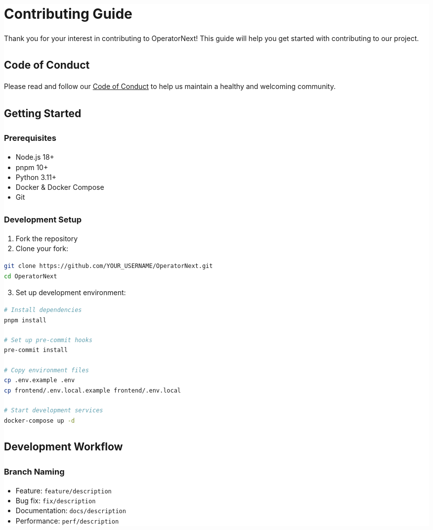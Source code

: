 # Contributing Guide

Thank you for your interest in contributing to OperatorNext! This guide will help you get started with contributing to our project.

## Code of Conduct

Please read and follow our [Code of Conduct](CODE_OF_CONDUCT.md) to help us maintain a healthy and welcoming community.

## Getting Started

### Prerequisites

- Node.js 18+
- pnpm 10+
- Python 3.11+
- Docker & Docker Compose
- Git

### Development Setup

1. Fork the repository
2. Clone your fork:
```bash
git clone https://github.com/YOUR_USERNAME/OperatorNext.git
cd OperatorNext
```

3. Set up development environment:
```bash
# Install dependencies
pnpm install

# Set up pre-commit hooks
pre-commit install

# Copy environment files
cp .env.example .env
cp frontend/.env.local.example frontend/.env.local

# Start development services
docker-compose up -d
```

## Development Workflow

### Branch Naming

- Feature: `feature/description`
- Bug fix: `fix/description`
- Documentation: `docs/description`
- Performance: `perf/description`
